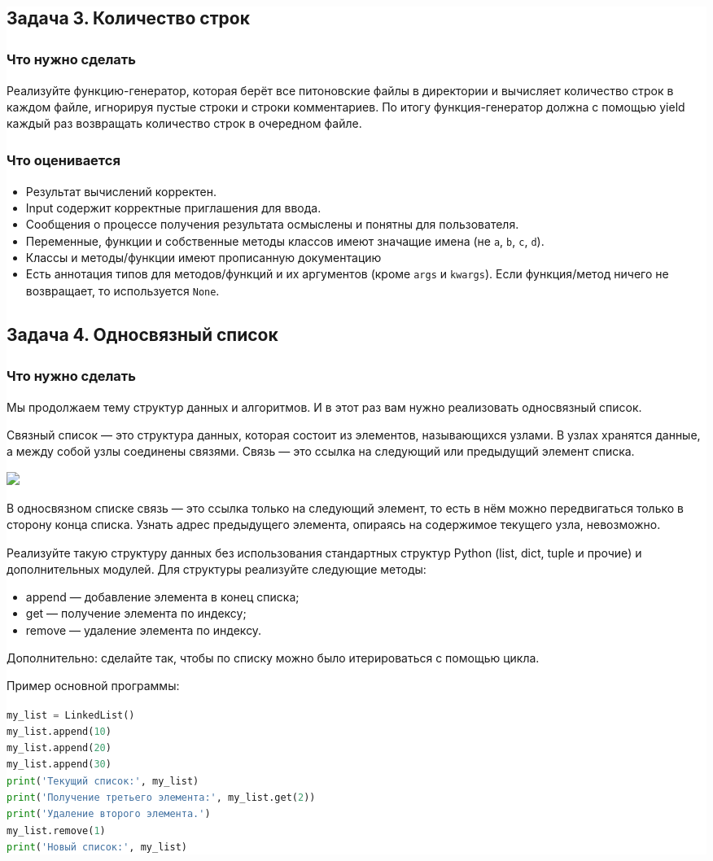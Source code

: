 ## Задача 3. Количество строк
### Что нужно сделать
Реализуйте функцию-генератор, которая берёт все питоновские файлы в директории и вычисляет количество строк в каждом файле, игнорируя пустые строки и строки комментариев. По итогу функция-генератор должна с помощью yield каждый раз возвращать количество строк в очередном файле. 
### Что оценивается
- Результат вычислений корректен.
- Input содержит корректные приглашения для ввода. 
- Сообщения о процессе получения результата осмыслены и понятны для пользователя.
- Переменные, функции и собственные методы классов имеют значащие имена (не `a`, `b`, `c`, `d`).
- Классы и методы/функции имеют прописанную документацию
- Есть аннотация типов для методов/функций и их аргументов (кроме `args` и `kwargs`). Если функция/метод ничего не возвращает, то используется `None`.

## Задача 4. Односвязный список
### Что нужно сделать
Мы продолжаем тему структур данных и алгоритмов. И в этот раз вам нужно реализовать односвязный список.

Связный список — это структура данных, которая состоит из элементов, называющихся узлами. В узлах хранятся данные, а между собой узлы соединены связями. Связь — это ссылка на следующий или предыдущий элемент списка.

![](06_linked_list/linkedlist.PNG)

В односвязном списке связь — это ссылка только на следующий элемент, то есть в нём можно передвигаться только в сторону конца списка. Узнать адрес предыдущего элемента, опираясь на содержимое текущего узла, невозможно.

Реализуйте такую структуру данных без использования стандартных структур Python (list, dict, tuple и прочие) и дополнительных модулей. Для структуры реализуйте следующие методы:

- append — добавление элемента в конец списка;
- get — получение элемента по индексу;
- remove — удаление элемента по индексу.

Дополнительно: сделайте так, чтобы по списку можно было итерироваться с помощью цикла.

Пример основной программы:

```python
my_list = LinkedList()
my_list.append(10)
my_list.append(20)
my_list.append(30)
print('Текущий список:', my_list)
print('Получение третьего элемента:', my_list.get(2))
print('Удаление второго элемента.')
my_list.remove(1)
print('Новый список:', my_list)
```
